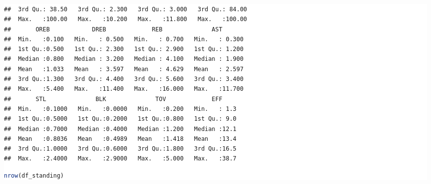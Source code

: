     ##  3rd Qu.: 38.50   3rd Qu.: 2.300   3rd Qu.: 3.000   3rd Qu.: 84.00  
    ##  Max.   :100.00   Max.   :10.200   Max.   :11.800   Max.   :100.00  
    ##       OREB            DREB             REB              AST        
    ##  Min.   :0.100   Min.   : 0.500   Min.   : 0.700   Min.   : 0.300  
    ##  1st Qu.:0.500   1st Qu.: 2.300   1st Qu.: 2.900   1st Qu.: 1.200  
    ##  Median :0.800   Median : 3.200   Median : 4.100   Median : 1.900  
    ##  Mean   :1.033   Mean   : 3.597   Mean   : 4.629   Mean   : 2.597  
    ##  3rd Qu.:1.300   3rd Qu.: 4.400   3rd Qu.: 5.600   3rd Qu.: 3.400  
    ##  Max.   :5.400   Max.   :11.400   Max.   :16.000   Max.   :11.700  
    ##       STL              BLK              TOV             EFF      
    ##  Min.   :0.1000   Min.   :0.0000   Min.   :0.200   Min.   : 1.3  
    ##  1st Qu.:0.5000   1st Qu.:0.2000   1st Qu.:0.800   1st Qu.: 9.0  
    ##  Median :0.7000   Median :0.4000   Median :1.200   Median :12.1  
    ##  Mean   :0.8036   Mean   :0.4989   Mean   :1.418   Mean   :13.4  
    ##  3rd Qu.:1.0000   3rd Qu.:0.6000   3rd Qu.:1.800   3rd Qu.:16.5  
    ##  Max.   :2.4000   Max.   :2.9000   Max.   :5.000   Max.   :38.7

``` r
nrow(df_standing)
```
